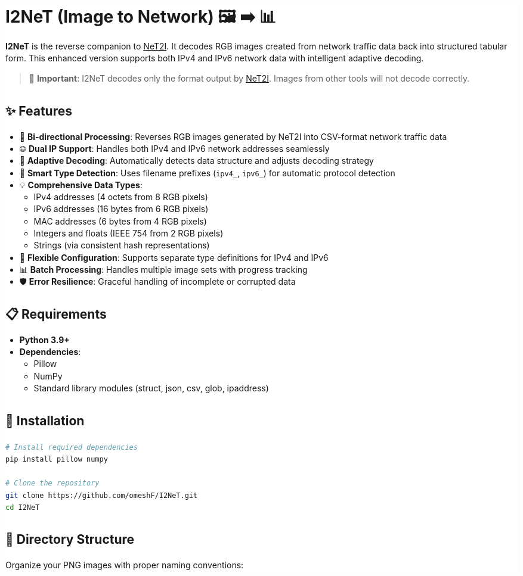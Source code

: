 # I2NeT (Image to Network) 🖼️ ➡️ 📊

**I2NeT** is the reverse companion to [NeT2I](https://github.com/omeshF/NeT2I). It decodes RGB images created from network traffic data back into structured tabular form. This enhanced version supports both IPv4 and IPv6 network data with intelligent adaptive decoding.

> 🧩 **Important**: I2NeT decodes only the format output by [NeT2I](https://github.com/omeshF/NeT2I). Images from other tools will not decode correctly.

## ✨ Features

- 🔁 **Bi-directional Processing**: Reverses RGB images generated by NeT2I into CSV-format network traffic data
- 🌐 **Dual IP Support**: Handles both IPv4 and IPv6 network addresses seamlessly
- 🧠 **Adaptive Decoding**: Automatically detects data structure and adjusts decoding strategy
- 🎯 **Smart Type Detection**: Uses filename prefixes (`ipv4_`, `ipv6_`) for automatic protocol detection
- 💡 **Comprehensive Data Types**:
  - IPv4 addresses (4 octets from 8 RGB pixels)
  - IPv6 addresses (16 bytes from 6 RGB pixels)
  - MAC addresses (6 bytes from 4 RGB pixels)
  - Integers and floats (IEEE 754 from 2 RGB pixels)
  - Strings (via consistent hash representations)
- 🔧 **Flexible Configuration**: Supports separate type definitions for IPv4 and IPv6
- 📊 **Batch Processing**: Handles multiple image sets with progress tracking
- 🛡️ **Error Resilience**: Graceful handling of incomplete or corrupted data

## 📋 Requirements

- **Python 3.9+**
- **Dependencies**:
  - Pillow
  - NumPy
  - Standard library modules (struct, json, csv, glob, ipaddress)

## 🚀 Installation

```bash
# Install required dependencies
pip install pillow numpy

# Clone the repository
git clone https://github.com/omeshF/I2NeT.git
cd I2NeT
```

## 📁 Directory Structure

Organize your PNG images with proper naming conventions:
